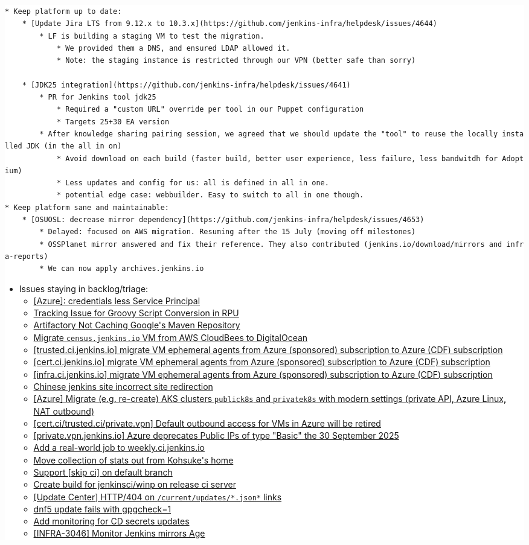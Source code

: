     * Keep platform up to date:
        * [Update Jira LTS from 9.12.x to 10.3.x](https://github.com/jenkins-infra/helpdesk/issues/4644)
            * LF is building a staging VM to test the migration.
                * We provided them a DNS, and ensured LDAP allowed it.
                * Note: the staging instance is restricted through our VPN (better safe than sorry)
        
        * [JDK25 integration](https://github.com/jenkins-infra/helpdesk/issues/4641)
            * PR for Jenkins tool jdk25
                * Required a "custom URL" override per tool in our Puppet configuration
                * Targets 25+30 EA version
            * After knowledge sharing pairing session, we agreed that we should update the "tool" to reuse the locally installed JDK (in the all in on)
                * Avoid download on each build (faster build, better user experience, less failure, less bandwitdh for Adoptium)
                * Less updates and config for us: all is defined in all in one.
                * potential edge case: webbuilder. Easy to switch to all in one though.
    * Keep platform sane and maintainable:
        * [OSUOSL: decrease mirror dependency](https://github.com/jenkins-infra/helpdesk/issues/4653)
            * Delayed: focused on AWS migration. Resuming after the 15 July (moving off milestones)
            * OSSPlanet mirror answered and fix their reference. They also contributed (jenkins.io/download/mirrors and infra-reports)
            * We can now apply archives.jenkins.io

* Issues staying in backlog/triage:
    * [[Azure]: credentials less Service Principal](https://github.com/jenkins-infra/helpdesk/issues/4722)
    * [Tracking Issue for Groovy Script Conversion in RPU](https://github.com/jenkins-infra/helpdesk/issues/4715)
    * [Artifactory Not Caching Google's Maven Repository](https://github.com/jenkins-infra/helpdesk/issues/4698)
    * [Migrate `census.jenkins.io` VM from AWS CloudBees to DigitalOcean](https://github.com/jenkins-infra/helpdesk/issues/4695)
    * [[trusted.ci.jenkins.io] migrate VM ephemeral agents from Azure (sponsored) subscription to Azure (CDF) subscription](https://github.com/jenkins-infra/helpdesk/issues/4694)
    * [[cert.ci.jenkins.io] migrate VM ephemeral agents from Azure (sponsored) subscription to Azure (CDF) subscription](https://github.com/jenkins-infra/helpdesk/issues/4693)
    * [[infra.ci.jenkins.io] migrate VM ephemeral agents from Azure (sponsored) subscription to Azure (CDF) subscription](https://github.com/jenkins-infra/helpdesk/issues/4692)
    * [Chinese jenkins site incorrect site redirection](https://github.com/jenkins-infra/helpdesk/issues/4632)
    * [[Azure] Migrate (e.g. re-create) AKS clusters `publick8s` and `privatek8s` with modern settings (private API, Azure Linux, NAT outbound)](https://github.com/jenkins-infra/helpdesk/issues/4617)
    * [[cert.ci/trusted.ci/private.vpn] Default outbound access for VMs in Azure will be retired](https://github.com/jenkins-infra/helpdesk/issues/4616)
    * [[private.vpn.jenkins.io] Azure deprecates Public IPs of type "Basic" the 30 September 2025](https://github.com/jenkins-infra/helpdesk/issues/4615)
    * [Add a real-world job to weekly.ci.jenkins.io](https://github.com/jenkins-infra/helpdesk/issues/4562)
    * [Move collection of stats out from Kohsuke's home](https://github.com/jenkins-infra/helpdesk/issues/4512)
    * [Support [skip ci] on default branch](https://github.com/jenkins-infra/helpdesk/issues/4496)
    * [Create build for jenkinsci/winp on release ci server](https://github.com/jenkins-infra/helpdesk/issues/4469)
    * [[Update Center] HTTP/404 on `/current/updates/*.json*` links](https://github.com/jenkins-infra/helpdesk/issues/4432)
    * [dnf5 update fails with gpgcheck=1](https://github.com/jenkins-infra/helpdesk/issues/4429)
    * [Add monitoring for CD secrets updates](https://github.com/jenkins-infra/helpdesk/issues/4383)
    * [[INFRA-3046] Monitor Jenkins mirrors Age](https://github.com/jenkins-infra/helpdesk/issues/2599)
